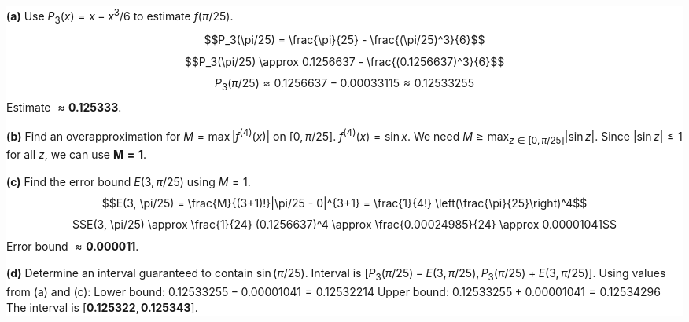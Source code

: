 **(a)** Use $P_3(x) = x - x^3/6$ to estimate $f(\pi/25)$.
$$P_3(\pi/25) = \frac{\pi}{25} - \frac{(\pi/25)^3}{6}$$
$$P_3(\pi/25) \approx 0.1256637 - \frac{(0.1256637)^3}{6}$$
$$P_3(\pi/25) \approx 0.1256637 - 0.00033115 \approx 0.12533255$$
Estimate $\approx \mathbf{0.125333}$.

**(b)** Find an overapproximation for $M = \max |f^{(4)}(x)|$ on $[0, \pi/25]$.
$f^{(4)}(x) = \sin x$. We need $M \ge \max_{z \in [0, \pi/25]} |\sin z|$.
Since $|\sin z| \le 1$ for all $z$, we can use $\mathbf{M=1}$.

**(c)** Find the error bound $E(3, \pi/25)$ using $M=1$.
$$E(3, \pi/25) = \frac{M}{(3+1)!}|\pi/25 - 0|^{3+1} = \frac{1}{4!} \left(\frac{\pi}{25}\right)^4$$
$$E(3, \pi/25) \approx \frac{1}{24} (0.1256637)^4 \approx \frac{0.00024985}{24} \approx 0.00001041$$
Error bound $\approx \mathbf{0.000011}$.

**(d)** Determine an interval guaranteed to contain $\sin(\pi/25)$.
Interval is $[P_3(\pi/25) - E(3, \pi/25), P_3(\pi/25) + E(3, \pi/25)]$.
Using values from (a) and (c):
Lower bound: $0.12533255 - 0.00001041 = 0.12532214$
Upper bound: $0.12533255 + 0.00001041 = 0.12534296$
The interval is $[\mathbf{0.125322}, \mathbf{0.125343}]$.